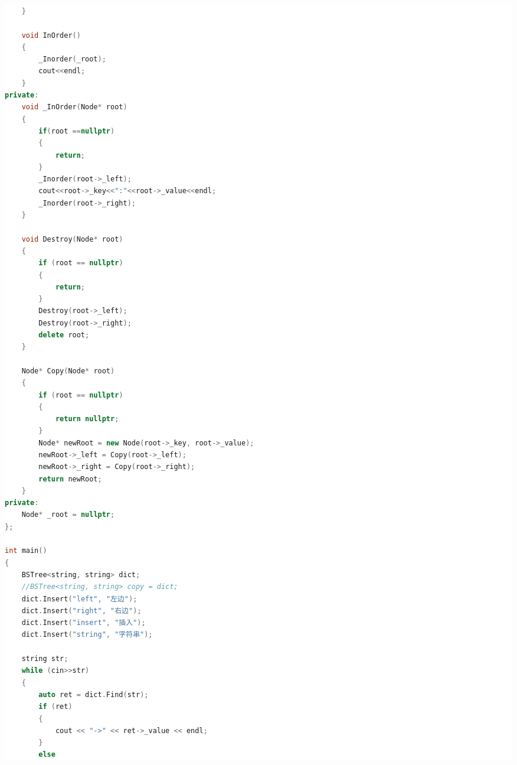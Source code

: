 ```cpp
    }

    void InOrder()
    {
        _Inorder(_root);
        cout<<endl;
    }
private:
    void _InOrder(Node* root)
    {
        if(root ==nullptr)
        {
            return;
        }
        _Inorder(root->_left);
        cout<<root->_key<<":"<<root->_value<<endl;
        _Inorder(root->_right);
    }

    void Destroy(Node* root)
    {
        if (root == nullptr)
        {
            return;
        }
        Destroy(root->_left);
        Destroy(root->_right);
        delete root;
    }

    Node* Copy(Node* root)
    {
        if (root == nullptr)
        {
            return nullptr;
        }
        Node* newRoot = new Node(root->_key, root->_value);
        newRoot->_left = Copy(root->_left);
        newRoot->_right = Copy(root->_right);
        return newRoot;
    }
private:
    Node* _root = nullptr;
};

int main()
{
    BSTree<string, string> dict;
    //BSTree<string, string> copy = dict;
    dict.Insert("left", "左边");
    dict.Insert("right", "右边");
    dict.Insert("insert", "插入");
    dict.Insert("string", "字符串");

    string str;
    while (cin>>str)
    {
        auto ret = dict.Find(str);
        if (ret)
        {
            cout << "->" << ret->_value << endl;
        }
        else
```